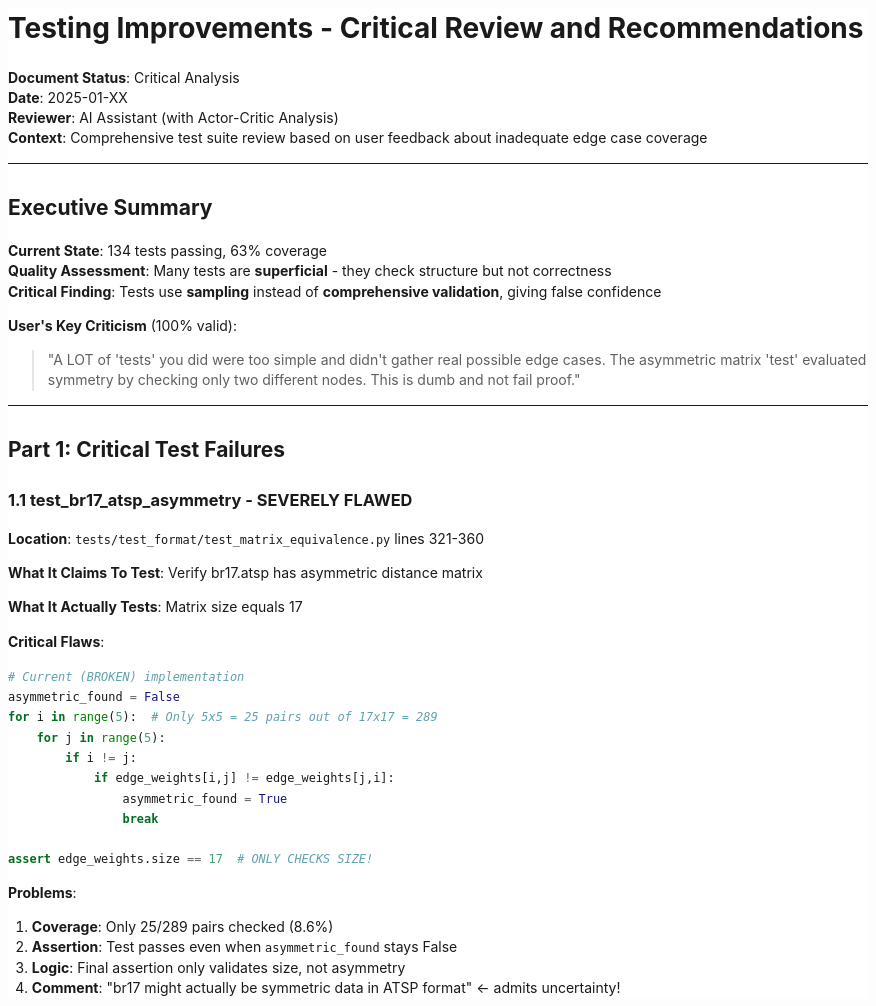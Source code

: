 # Testing Improvements - Critical Review and Recommendations

**Document Status**: Critical Analysis  
**Date**: 2025-01-XX  
**Reviewer**: AI Assistant (with Actor-Critic Analysis)  
**Context**: Comprehensive test suite review based on user feedback about inadequate edge case coverage

---

## Executive Summary

**Current State**: 134 tests passing, 63% coverage  
**Quality Assessment**: Many tests are **superficial** - they check structure but not correctness  
**Critical Finding**: Tests use **sampling** instead of **comprehensive validation**, giving false confidence

**User's Key Criticism** (100% valid):
> "A LOT of 'tests' you did were too simple and didn't gather real possible edge cases. The asymmetric matrix 'test' evaluated symmetry by checking only two different nodes. This is dumb and not fail proof."

---

## Part 1: Critical Test Failures

### 1.1 test_br17_atsp_asymmetry - SEVERELY FLAWED

**Location**: `tests/test_format/test_matrix_equivalence.py` lines 321-360

**What It Claims To Test**: Verify br17.atsp has asymmetric distance matrix

**What It Actually Tests**: Matrix size equals 17

**Critical Flaws**:

```python
# Current (BROKEN) implementation
asymmetric_found = False
for i in range(5):  # Only 5x5 = 25 pairs out of 17x17 = 289
    for j in range(5):
        if i != j:
            if edge_weights[i,j] != edge_weights[j,i]:
                asymmetric_found = True
                break

assert edge_weights.size == 17  # ONLY CHECKS SIZE!
```

**Problems**:

1. **Coverage**: Only 25/289 pairs checked (8.6%)
2. **Assertion**: Test passes even when `asymmetric_found` stays False
3. **Logic**: Final assertion only validates size, not asymmetry
4. **Comment**: "br17 might actually be symmetric data in ATSP format" ← admits uncertainty!
